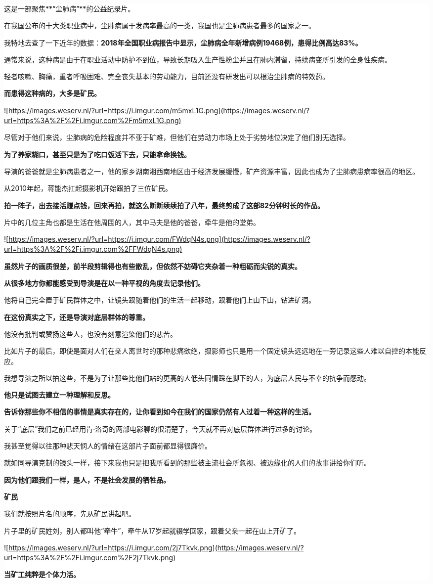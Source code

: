 这是一部聚焦**“尘肺病”**的公益纪录片。  
  
在我国公布的十大类职业病中，尘肺病属于发病率最高的一类，我国也是尘肺病患者最多的国家之一。  
  
我特地去查了一下近年的数据：**2018年全国职业病报告中显示，尘肺病全年新增病例19468例，患得比例高达83%。**  
  
通常来说，这种病是由于在职业活动中防护不到位，导致长期吸入生产性粉尘并且在肺内滞留，持续病变所引发的全身性疾病。  
  
轻者咳嗽、胸痛，重者呼吸困难、完全丧失基本的劳动能力，目前还没有研发出可以根治尘肺病的特效药。  
  
**而患得这种病的，大多是矿民。**  
  
![https://images.weserv.nl/?url=https://i.imgur.com/m5mxL1G.png](https://images.weserv.nl/?url=https%3A%2F%2Fi.imgur.com%2Fm5mxL1G.png)  
  
尽管对于他们来说，尘肺病的危险程度并不亚于矿难，但他们在劳动力市场上处于劣势地位决定了他们别无选择。  
  
**为了养家糊口，甚至只是为了吃口饭活下去，只能拿命换钱。**  
  
导演的爸爸就是尘肺病患者之一，他的家乡湖南湘西南地区由于经济发展缓慢，矿产资源丰富，因此也成为了尘肺病患病率很高的地区。  
  
从2010年起，蒋能杰扛起摄影机开始跟拍了三位矿民。  
  
**拍一阵子，出去接活赚点钱，回来再拍，就这么断断续续拍了八年，最终剪成了这部82分钟时长的作品。**  
  
片中的几位主角也都是生活在他周围的人，其中马夫是他的爸爸，牵牛是他的堂弟。  
  
![https://images.weserv.nl/?url=https://i.imgur.com/FWdqN4s.png](https://images.weserv.nl/?url=https%3A%2F%2Fi.imgur.com%2FFWdqN4s.png)  
  
**虽然片子的画质很差，前半段剪辑得也有些散乱，但依然不妨碍它夹杂着一种粗砺而尖锐的真实。**  
  
**从很多地方你都能感受到导演是在以一种平视的角度去记录他们。**  
  
他将自己完全置于矿民群体之中，让镜头跟随着他们的生活一起移动，跟着他们上山下山，钻进矿洞。  
  
**在这份真实之下，还是导演对底层群体的尊重。**  
  
他没有批判或赞扬这些人，也没有刻意渲染他们的悲苦。  
  
比如片子的最后，即使是面对人们在亲人离世时的那种悲痛欲绝，摄影师也只是用一个固定镜头远远地在一旁记录这些人难以自控的本能反应。  
  
我想导演之所以拍这些，不是为了让那些比他们站的更高的人低头同情踩在脚下的人，为底层人民与不幸的抗争而感动。  
  
**他只是试图去建立一种理解和反思。**  
  
**告诉你那些你不相信的事情是真实存在的，让你看到如今在我们的国家仍然有人过着一种这样的生活。**  
  
关于“底层”我们之前已经用肯·洛奇的两部电影聊的很清楚了，今天就不再对底层群体进行过多的讨论。  
  
我甚至觉得以往那种悲天悯人的情绪在这部片子面前都显得很廉价。  
  
就如同导演克制的镜头一样，接下来我也只是把我所看到的那些被主流社会所忽视、被边缘化的人们的故事讲给你们听。  
  
**因为他们跟我们一样，是人，不是社会发展的牺牲品。**  
  
**矿民**  
  
我们就按照片名的顺序，先从矿民讲起吧。  
  
片子里的矿民姓刘，别人都叫他“牵牛”，牵牛从17岁起就辍学回家，跟着父亲一起在山上开矿了。  
  
![https://images.weserv.nl/?url=https://i.imgur.com/2j7Tkvk.png](https://images.weserv.nl/?url=https%3A%2F%2Fi.imgur.com%2F2j7Tkvk.png)  
  
**当矿工纯粹是个体力活。**  
  